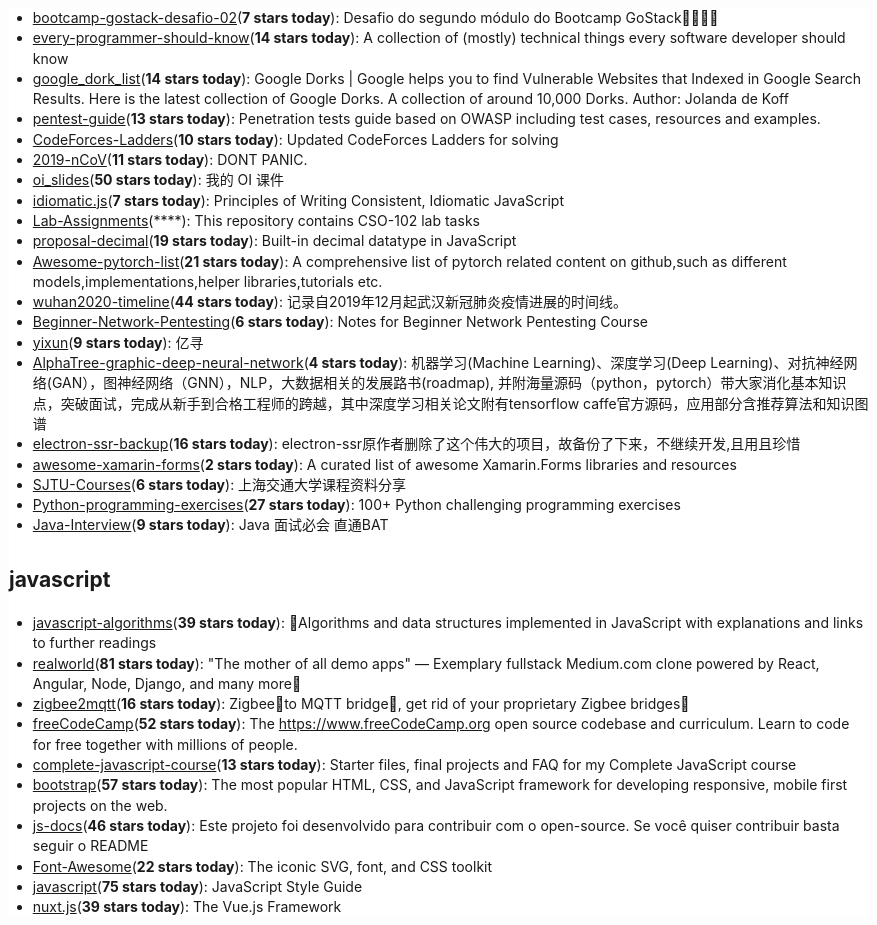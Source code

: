 * [bootcamp-gostack-desafio-02](https://github.com/Rocketseat/bootcamp-gostack-desafio-02)(**7 stars today**): Desafio do segundo módulo do Bootcamp GoStack🚀👨🏻‍🚀
* [every-programmer-should-know](https://github.com/mtdvio/every-programmer-should-know)(**14 stars today**): A collection of (mostly) technical things every software developer should know
* [google_dork_list](https://github.com/BullsEye0/google_dork_list)(**14 stars today**): Google Dorks | Google helps you to find Vulnerable Websites that Indexed in Google Search Results. Here is the latest collection of Google Dorks. A collection of around 10,000 Dorks. Author: Jolanda de Koff
* [pentest-guide](https://github.com/Voorivex/pentest-guide)(**13 stars today**): Penetration tests guide based on OWASP including test cases, resources and examples.
* [CodeForces-Ladders](https://github.com/karansinghgit/CodeForces-Ladders)(**10 stars today**): Updated CodeForces Ladders for solving
* [2019-nCoV](https://github.com/lalambdada/2019-nCoV)(**11 stars today**): DONT PANIC.
* [oi_slides](https://github.com/Trinkle23897/oi_slides)(**50 stars today**): 我的 OI 课件
* [idiomatic.js](https://github.com/rwaldron/idiomatic.js)(**7 stars today**): Principles of Writing Consistent, Idiomatic JavaScript
* [Lab-Assignments](https://github.com/CSO-102-Data-Structures-Spring-2020/Lab-Assignments)(****): This repository contains CSO-102 lab tasks
* [proposal-decimal](https://github.com/littledan/proposal-decimal)(**19 stars today**): Built-in decimal datatype in JavaScript
* [Awesome-pytorch-list](https://github.com/bharathgs/Awesome-pytorch-list)(**21 stars today**): A comprehensive list of pytorch related content on github,such as different models,implementations,helper libraries,tutorials etc.
* [wuhan2020-timeline](https://github.com/Pratitya/wuhan2020-timeline)(**44 stars today**): 记录自2019年12月起武汉新冠肺炎疫情进展的时间线。
* [Beginner-Network-Pentesting](https://github.com/hmaverickadams/Beginner-Network-Pentesting)(**6 stars today**): Notes for Beginner Network Pentesting Course
* [yixun](https://github.com/dgz01/yixun)(**9 stars today**): 亿寻
* [AlphaTree-graphic-deep-neural-network](https://github.com/weslynn/AlphaTree-graphic-deep-neural-network)(**4 stars today**): 机器学习(Machine Learning)、深度学习(Deep Learning)、对抗神经网络(GAN），图神经网络（GNN），NLP，大数据相关的发展路书(roadmap), 并附海量源码（python，pytorch）带大家消化基本知识点，突破面试，完成从新手到合格工程师的跨越，其中深度学习相关论文附有tensorflow caffe官方源码，应用部分含推荐算法和知识图谱
* [electron-ssr-backup](https://github.com/qingshuisiyuan/electron-ssr-backup)(**16 stars today**): electron-ssr原作者删除了这个伟大的项目，故备份了下来，不继续开发,且用且珍惜
* [awesome-xamarin-forms](https://github.com/jsuarezruiz/awesome-xamarin-forms)(**2 stars today**): A curated list of awesome Xamarin.Forms libraries and resources
* [SJTU-Courses](https://github.com/CoolPhilChen/SJTU-Courses)(**6 stars today**): 上海交通大学课程资料分享
* [Python-programming-exercises](https://github.com/zhiwehu/Python-programming-exercises)(**27 stars today**): 100+ Python challenging programming exercises
* [Java-Interview](https://github.com/gzc426/Java-Interview)(**9 stars today**): Java 面试必会 直通BAT

## javascript
* [javascript-algorithms](https://github.com/trekhleb/javascript-algorithms)(**39 stars today**): 📝Algorithms and data structures implemented in JavaScript with explanations and links to further readings
* [realworld](https://github.com/gothinkster/realworld)(**81 stars today**): "The mother of all demo apps" — Exemplary fullstack Medium.com clone powered by React, Angular, Node, Django, and many more🏅
* [zigbee2mqtt](https://github.com/Koenkk/zigbee2mqtt)(**16 stars today**): Zigbee🐝to MQTT bridge🌉, get rid of your proprietary Zigbee bridges🔨
* [freeCodeCamp](https://github.com/freeCodeCamp/freeCodeCamp)(**52 stars today**): The https://www.freeCodeCamp.org open source codebase and curriculum. Learn to code for free together with millions of people.
* [complete-javascript-course](https://github.com/jonasschmedtmann/complete-javascript-course)(**13 stars today**): Starter files, final projects and FAQ for my Complete JavaScript course
* [bootstrap](https://github.com/twbs/bootstrap)(**57 stars today**): The most popular HTML, CSS, and JavaScript framework for developing responsive, mobile first projects on the web.
* [js-docs](https://github.com/LeonardoCesca/js-docs)(**46 stars today**): Este projeto foi desenvolvido para contribuir com o open-source. Se você quiser contribuir basta seguir o README
* [Font-Awesome](https://github.com/FortAwesome/Font-Awesome)(**22 stars today**): The iconic SVG, font, and CSS toolkit
* [javascript](https://github.com/airbnb/javascript)(**75 stars today**): JavaScript Style Guide
* [nuxt.js](https://github.com/nuxt/nuxt.js)(**39 stars today**): The Vue.js Framework